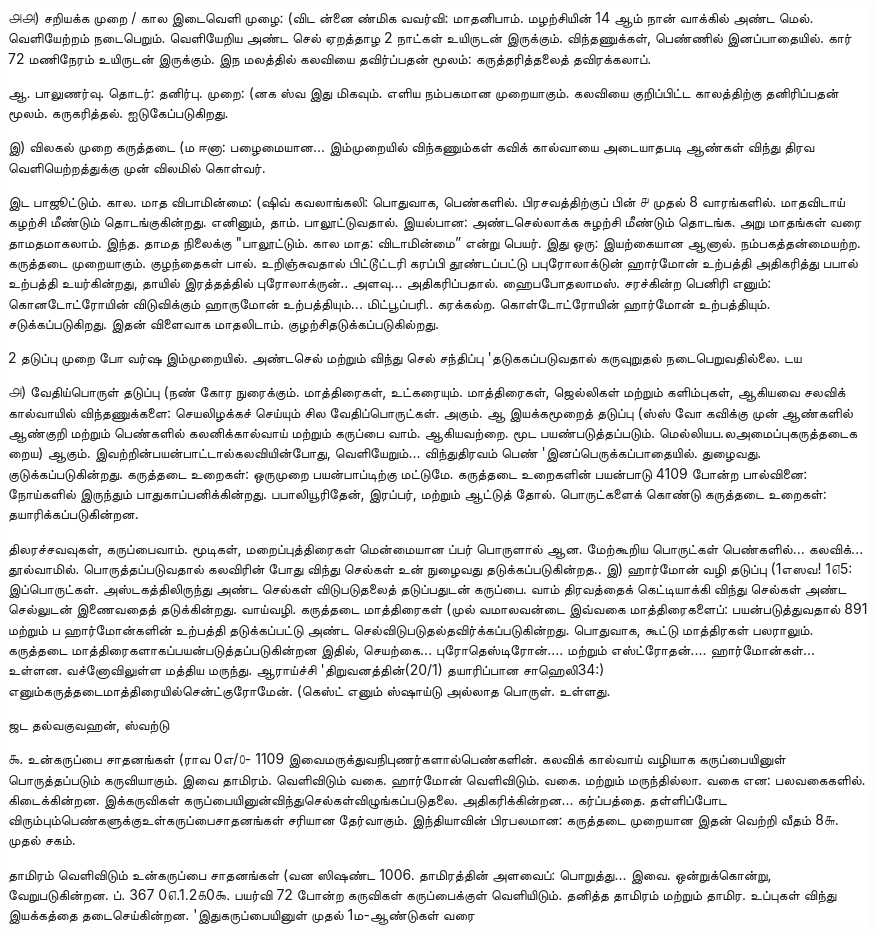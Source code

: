 ௮௮) சறியக்க முறை / கால இடைவெளி முழை: (விட ன்னை ண்மிக வவர்வி: மாதனிபாம்‌. மழற்சியின்‌ 14 ஆம்‌ நான்‌ வாக்கில்‌ அண்ட மெல்‌. வெளியேற்றம்‌ நடைபெறும்‌. வெளியேறிய அண்ட செல்‌ ஏறத்தாழ 2 நாட்கள்‌ உயிருடன்‌ இருக்கும்‌. விந்தணுக்கள்‌, பெண்ணில்‌ இனப்பாதையில்‌. கார்‌ 72 மணிநேரம்‌ உயிருடன்‌ இருக்கும்‌. இந மலத்தில்‌ கலவியை தவிர்ப்பதன்‌ மூலம்‌: கருத்தரித்தலைத்‌ தவிரக்கலாப்‌.

ஆ. பாலுணர்வு. தொடர்‌: தனிர்பு. முறை: (னக ஸ்வ இது மிகவும்‌. எளிய நம்பகமான முறையாகும்‌. கலவியை குறிப்பிட்ட காலத்திற்கு தனிரிப்பதன்‌ மூலம்‌. கருகரித்தல்‌. ஐடுகேப்படுகிறது.

இ) விலகல்‌ முறை கருத்தடை (ம ஈனா: பழைமையான... இம்முறையில்‌ விந்கணும்கள்‌ கவிக்‌ கால்வாயை அடையாதபடி ஆண்கள்‌ விந்து திரவ வெளியெற்றத்துக்கு முன்‌ விலமில்‌ கொள்வர்‌.

இட பாஜூட்டும்‌. கால. மாத விபாமின்மை: (ஷிவ்‌ கவலாங்கலி: பொதுவாக, பெண்களில்‌. பிரசவத்திற்குப்‌ பின்‌ ௪ முதல்‌ 8 வாரங்களில்‌. மாதவிடாய்‌ கழற்சி மீண்டும்‌ தொடங்குகின்றது. எனினும்‌, தாம்‌. பாலூட்டுவதால்‌. இயல்பான: அண்டசெல்லாக்க சுழற்சி மீண்டும்‌ தொடங்க. அறு மாதங்கள்‌ வரை தாமதமாகலாம்‌. இந்த. தாமத நிலைக்கு "பாலூட்டும்‌. கால மாத: விடாமின்மை” என்று பெயர்‌. இது ஒரு: இயற்கையான ஆனால்‌. நம்பகத்தன்மையற்ற. கருத்தடை முறையாகும்‌. குழந்தைகள்‌ பால்‌. உறிஞ்சுவதால்‌ பிட்டூட்டரி கரப்பி தூண்டப்பட்டு பபுரோலாக்டுன்‌ ஹார்மோன்‌ உற்பத்தி அதிகரித்து பபால்‌ உற்பத்தி உயர்கின்றது, தாயில்‌ இரத்தத்தில்‌ புரோலாக்ருன்‌.. அளவு... அதிகரிப்பதால்‌. ஹைபபோதலாமஸ்‌. சரச்கின்ற பெனிரி எனும்‌: கொனடோட்ரோயின்‌ விடுவிக்கும்‌ ஹாருமோன்‌ உற்பத்தியும்‌... மிட்பூப்பரி.. கரக்கல்ற. கொள்டோட்ரோயின்‌ ஹார்மோன்‌ உற்பத்தியும்‌. சடுக்கப்படுகிறது. இதன்‌ விளைவாக மாதலிடாம்‌. குழற்சிதடுக்கப்படுகில்றது.

2 தடுப்பு முறை போ வர்ஷ இம்முறையில்‌. அண்டசெல்‌ மற்றும்‌ விந்து செல்‌ சந்திப்பு 'தடுககப்படுவதால்‌ கருவுறுதல்‌ நடைபெறுவதில்லை.
டய

௮) வேதிய்பொருள்‌ தடுப்பு (நண்‌ கோர நுரைக்கும்‌. மாத்திரைகள்‌, உட்கரையும்‌. மாத்திரைகள்‌, ஜெல்லிகள்‌ மற்றும்‌ களிம்புகள்‌, ஆகியவை சலவிக்‌ கால்வாயில்‌ விந்தணுக்களை: செயலிழக்கச்‌ செய்யும்‌ சில வேதிப்பொருட்கள்‌. அகும்‌. ஆ இயக்கமூறைத்‌ தடுப்பு (ஸ்ஸ்‌ வோ கவிக்கு முன்‌ ஆண்களில்‌ ஆண்குறி மற்றும்‌ பெண்களில்‌ கலனிக்கால்வாய்‌ மற்றும்‌ கருப்பை வாம்‌. ஆகியவற்றை. மூட பயண்படுத்தப்படும்‌. மெல்லியப.லஅமைப்புகருத்தடைக றைய) ஆகும்‌. இவற்றின்பயன்பாட்டால்கலவியின்போது, வெளியேறும்‌... விந்துதிரவம்‌ பெண்‌ 'இனப்பெருக்கப்பாதையில்‌. துழைவது. குடுக்கப்படுகின்றது. கருத்தடை உறைகள்‌: ஒருமுறை பயன்பாப்டிற்கு மட்டுமே. கருத்தடை உறைகளின்‌ பயன்பாடு 4109 போன்ற பால்வினை: நோய்களில்‌ இருந்தும்‌ பாதுகாப்பனிக்கின்றது. பபாலியூரிதேன்‌, இரப்பர்‌, மற்றும்‌ ஆட்டுத்‌ தோல்‌. பொருட்களைக்‌ கொண்டு கருத்தடை உறைகள்‌: தயாரிக்கப்படுகின்றன.

திலரச்சவவுகள்‌, கருப்பைவாம்‌. மூடிகள்‌, மறைப்புத்திரைகள்‌ மென்மையான ப்பர்‌ பொருளால்‌ ஆன. மேற்கூறிய பொருட்கள்‌ பெண்களில்‌... கலவிக்‌... தூல்வாமில்‌. பொருத்தப்படுவதால்‌ கலவிரின்‌ போது விந்து செல்கள்‌ உன்‌ நுழைவது தடுக்கப்படுகின்றத.. இ) ஹார்மோன்‌ வழி தடுப்பு (1எஸவ! 1௭5: இப்பொருட்கள்‌. அஸ்டகத்திலிருந்து அண்ட செல்கள்‌ விடுபடுதலைத்‌ தடுப்பதுடன்‌ கருப்பை. வாம்‌ திரவத்தைக்‌ கெட்டியாக்கி விந்து செல்கள்‌ அண்ட செல்லுடன்‌ இணைவதைத்‌ தடுக்கின்றது. வாய்வழி. கருத்தடை மாத்திரைகள்‌ (முல்‌ வமாலவன்டை இவ்வகை மாத்திரைகளைப்‌: பயன்படுத்துவதால்‌ 891 மற்றும்‌ ப ஹார்மோன்களின்‌ உற்பத்தி தடுக்கப்பட்டு அண்ட செல்விடுபடுதல்தவிர்க்கப்படுகின்றது. பொதுவாக, கூட்டு மாத்திரகள்‌ பலராலும்‌. கருத்தடை மாத்திரைகளாகப்பயன்படுத்தப்படுகின்றன இதில்‌, செயற்கை... புரோதெஸ்டிரோன்‌.... மற்றும்‌ எஸ்ட்ரோதன்‌.... ஹார்மோன்கள்‌... உள்ளன. வச்னோவிலுள்ள மத்திய மருந்து. ஆராய்ச்சி 'திறுவனத்தின்‌(20/1) தயாரிப்பான சாஹெலி34:) எனும்கருத்தடைமாத்திரையில்சென்ட்குரோமேன்‌. (கெஸ்ட்‌ எனும்‌ ஸ்ஷாய்டு அல்லாத பொருள்‌. உள்ளது.

ஜட தல்வகுவஹன்‌,
ஸ்வற்டு

௯. உன்கருப்பை சாதனங்கள்‌ (ராவ 0எ/௦- 1109 இவைமருக்துவநிபுணர்களால்பெண்களின்‌. கலவிக்‌ கால்வாய்‌ வழியாக கருப்பையினுள்‌ பொருத்தப்படும்‌ கருவியாகும்‌. இவை தாமிரம்‌. வெளிவிடும்‌ வகை. ஹார்மோன்‌ வெளிவிடும்‌. வகை. மற்றும்‌ மருந்தில்லா. வகை என: பலவகைகளில்‌. கிடைக்கின்றன. இக்கருவிகள்‌ கருப்பையினுன்விந்துசெல்கள்விழுங்கப்படுதலை. அதிகரிக்கின்றன... கர்ப்பத்தை. தள்ளிப்போட விரும்பும்பெண்களுக்குஉள்கருப்பைசாதனங்கள்‌ சரியான தேர்வாகும்‌. இந்தியாவின்‌ பிரபலமான: கருத்தடை முறையான இதன்‌ வெற்றி வீதம்‌ 8௬. முதல்‌ சகம்‌.

தாமிரம்‌ வெளிவிடும்‌ உன்கருப்பை சாதனங்கள்‌ (வன ஸிஷண்ட 1006. தாமிரத்தின்‌ அளவைப்‌: பொறுத்து... இவை. ஒன்றுக்கொன்று, வேறுபடுகின்றன. ப்‌. 367 0௭.1.2௧0௯. பயர்வி 72 போன்ற கருவிகள்‌ கருப்பைக்குள்‌ வெளியிடும்‌. தனித்த தாமிரம்‌ மற்றும்‌ தாமிர. உப்புகள்‌ விந்து இயக்கத்தை தடைசெய்கின்றன. 'இதுகருப்பையினுள்‌ முதல்‌ 1ம-ஆண்டுகள்‌ வரை
